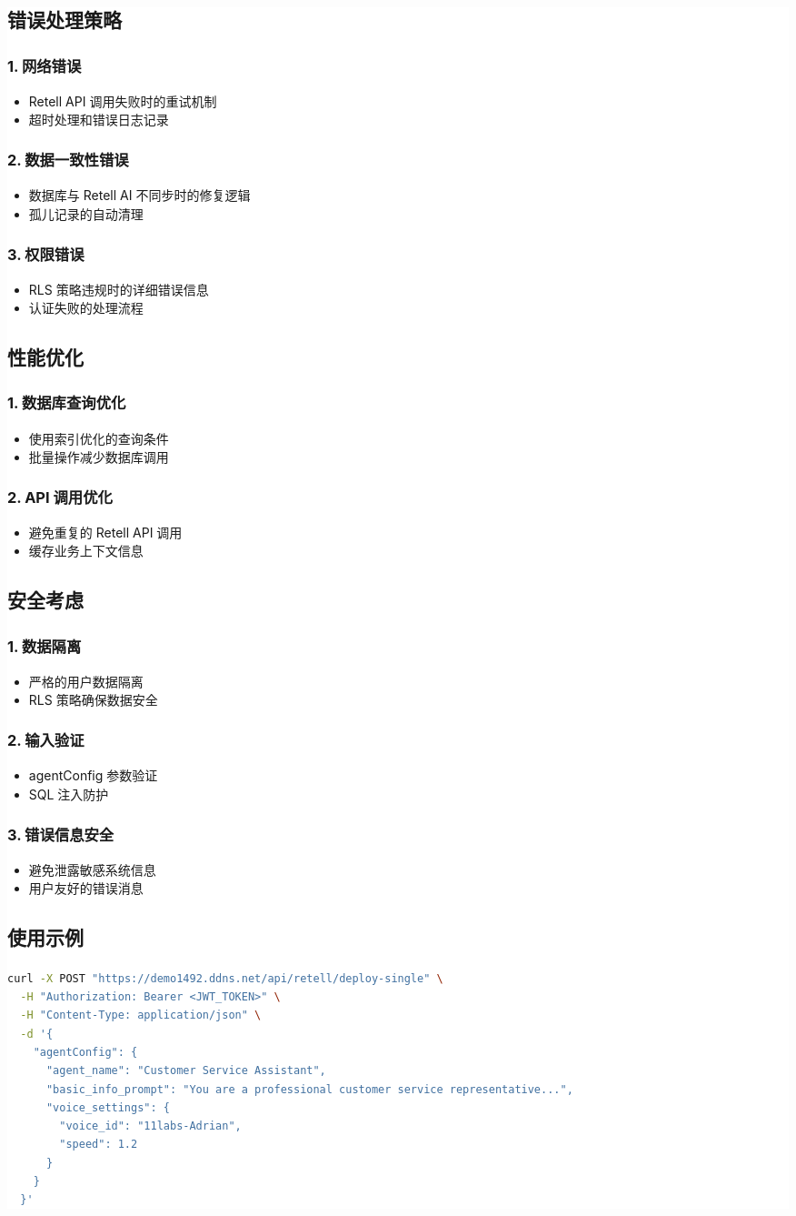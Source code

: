 ## 错误处理策略

### 1. 网络错误
- Retell API 调用失败时的重试机制
- 超时处理和错误日志记录

### 2. 数据一致性错误
- 数据库与 Retell AI 不同步时的修复逻辑
- 孤儿记录的自动清理

### 3. 权限错误
- RLS 策略违规时的详细错误信息
- 认证失败的处理流程

## 性能优化

### 1. 数据库查询优化
- 使用索引优化的查询条件
- 批量操作减少数据库调用

### 2. API 调用优化
- 避免重复的 Retell API 调用
- 缓存业务上下文信息

## 安全考虑

### 1. 数据隔离
- 严格的用户数据隔离
- RLS 策略确保数据安全

### 2. 输入验证
- agentConfig 参数验证
- SQL 注入防护

### 3. 错误信息安全
- 避免泄露敏感系统信息
- 用户友好的错误消息

## 使用示例

```bash
curl -X POST "https://demo1492.ddns.net/api/retell/deploy-single" \
  -H "Authorization: Bearer <JWT_TOKEN>" \
  -H "Content-Type: application/json" \
  -d '{
    "agentConfig": {
      "agent_name": "Customer Service Assistant",
      "basic_info_prompt": "You are a professional customer service representative...",
      "voice_settings": {
        "voice_id": "11labs-Adrian",
        "speed": 1.2
      }
    }
  }'
```
